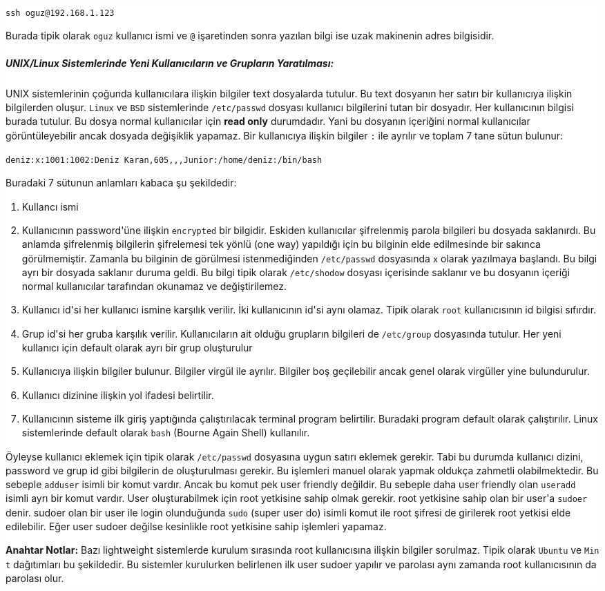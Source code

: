 ```
ssh oguz@192.168.1.123
```

Burada tipik olarak `oguz` kullanıcı ismi ve `@` işaretinden sonra yazılan bilgi ise uzak makinenin adres bilgisidir.
##### UNIX/Linux Sistemlerinde Yeni Kullanıcıların ve Grupların Yaratılması:

UNIX sistemlerinin çoğunda kullanıcılara ilişkin bilgiler text dosyalarda tutulur. Bu text dosyanın her satırı bir kullanıcıya ilişkin bilgilerden oluşur. `Linux` ve `BSD` sistemlerinde `/etc/passwd` dosyası kullanıcı bilgilerini tutan bir dosyadır. Her kullanıcının bilgisi burada tutulur. Bu dosya normal kullanıcılar için **read only** durumdadır. Yani bu dosyanın içeriğini normal kullanıcılar görüntüleyebilir ancak dosyada değişiklik yapamaz. Bir kullanıcıya ilişkin bilgiler `:` ile ayrılır ve toplam 7 tane sütun bulunur:

```
deniz:x:1001:1002:Deniz Karan,605,,,Junior:/home/deniz:/bin/bash
```

Buradaki 7 sütunun anlamları kabaca şu şekildedir:

1. Kullancı ismi

2. Kullanıcının password'üne ilişkin `encrypted` bir bilgidir. Eskiden kullanıcılar şifrelenmiş parola bilgileri bu dosyada saklanırdı. Bu anlamda şifrelenmiş bilgilerin şifrelemesi tek yönlü (one way) yapıldığı için bu bilginin elde edilmesinde bir sakınca görülmemiştir. Zamanla bu bilginin de görülmesi istenmediğinden `/etc/passwd` dosyasında `x` olarak yazılmaya başlandı. Bu bilgi ayrı bir dosyada saklanır duruma geldi. Bu bilgi tipik olarak `/etc/shodow` dosyası içerisinde saklanır ve bu dosyanın içeriği normal kullanıcılar tarafından okunamaz ve değiştirilemez.

3. Kullanıcı id'si her kullanıcı ismine karşılık verilir. İki kullanıcının id'si aynı olamaz. Tipik olarak `root` kullanıcısının id bilgisi sıfırdır.

4. Grup id'si her gruba karşılık verilir. Kullanıcıların ait olduğu grupların bilgileri de `/etc/group` dosyasında tutulur. Her yeni kullanıcı için default olarak ayrı bir grup oluşturulur

5. Kullanıcıya ilişkin bilgiler bulunur. Bilgiler virgül ile ayrılır. Bilgiler boş geçilebilir ancak genel olarak virgüller yine bulundurulur.

6. Kullanıcı dizinine ilişkin yol ifadesi belirtilir.

7. Kullanıcının sisteme ilk giriş yaptığında çalıştırılacak terminal program belirtilir. Buradaki program default olarak çalıştırılır. Linux sistemlerinde default olarak `bash` (Bourne Again Shell) kullanılır.

Öyleyse kullanıcı eklemek için tipik olarak `/etc/passwd` dosyasına uygun satırı eklemek gerekir. Tabi bu durumda kullanıcı dizini, password ve grup id gibi bilgilerin de oluşturulması gerekir. Bu işlemleri manuel olarak yapmak oldukça zahmetli olabilmektedir. Bu sebeple `adduser` isimli bir komut vardır. Ancak bu komut pek user friendly değildir. Bu sebeple daha user friendly olan `useradd` isimli ayrı bir komut vardır. User oluşturabilmek için root yetkisine sahip olmak gerekir. root yetkisine sahip olan bir user'a `sudoer` denir. sudoer olan bir user ile login olunduğunda `sudo` (super user do) isimli komut ile root şifresi de girilerek root yetkisi elde edilebilir. Eğer user sudoer değilse kesinlikle root yetkisine sahip işlemleri yapamaz.

**Anahtar Notlar:** Bazı lightweight sistemlerde kurulum sırasında root kullanıcısına ilişkin bilgiler sorulmaz. Tipik olarak `Ubuntu` ve `Mint` dağıtımları bu şekildedir. Bu sistemler kurulurken belirlenen ilk user sudoer yapılır ve parolası aynı zamanda root kullanıcısının da parolası olur.
